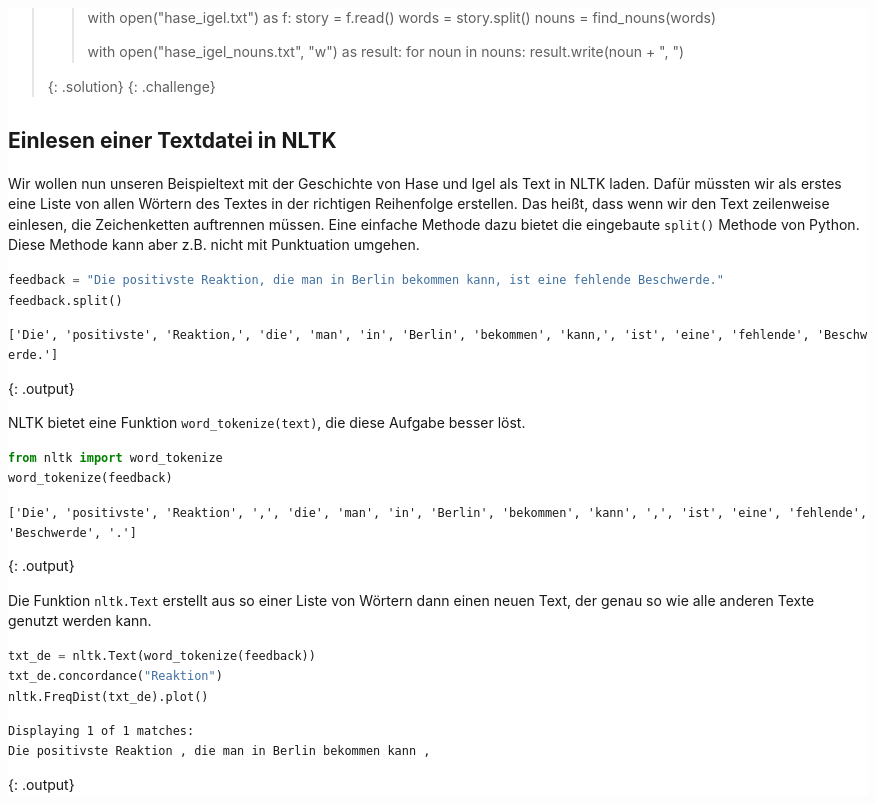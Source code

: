 >> 
>> 
>> with open("hase_igel.txt") as f:
>>     story = f.read()
>>     words = story.split()
>>     nouns = find_nouns(words)
>> 
>> with open("hase_igel_nouns.txt", "w") as result:
>>     for noun in nouns:
>>         result.write(noun + ", ")
>> ~~~
> {: .solution}
{: .challenge}


## Einlesen einer Textdatei in NLTK

Wir wollen nun unseren Beispieltext mit der Geschichte von Hase und Igel als Text in NLTK laden.
Dafür müssten wir als erstes eine Liste von allen Wörtern des Textes in der richtigen Reihenfolge erstellen.
Das heißt, dass wenn wir den Text zeilenweise einlesen, die Zeichenketten auftrennen müssen.
Eine einfache Methode dazu bietet die eingebaute `split()` Methode von Python.
Diese Methode kann aber z.B. nicht mit Punktuation umgehen.

~~~python
feedback = "Die positivste Reaktion, die man in Berlin bekommen kann, ist eine fehlende Beschwerde."
feedback.split()
~~~
~~~
['Die', 'positivste', 'Reaktion,', 'die', 'man', 'in', 'Berlin', 'bekommen', 'kann,', 'ist', 'eine', 'fehlende', 'Beschwerde.']
~~~
{: .output}

NLTK bietet eine Funktion `word_tokenize(text)`, die diese Aufgabe besser löst.
~~~python
from nltk import word_tokenize
word_tokenize(feedback)
~~~
~~~
['Die', 'positivste', 'Reaktion', ',', 'die', 'man', 'in', 'Berlin', 'bekommen', 'kann', ',', 'ist', 'eine', 'fehlende', 'Beschwerde', '.']
~~~
{: .output}

Die Funktion `nltk.Text` erstellt aus so einer Liste von Wörtern dann einen neuen Text,
der genau so wie alle anderen Texte genutzt werden kann.
~~~python
txt_de = nltk.Text(word_tokenize(feedback))
txt_de.concordance("Reaktion")
nltk.FreqDist(txt_de).plot()
~~~
~~~
Displaying 1 of 1 matches:
Die positivste Reaktion , die man in Berlin bekommen kann ,
~~~
{: .output}
